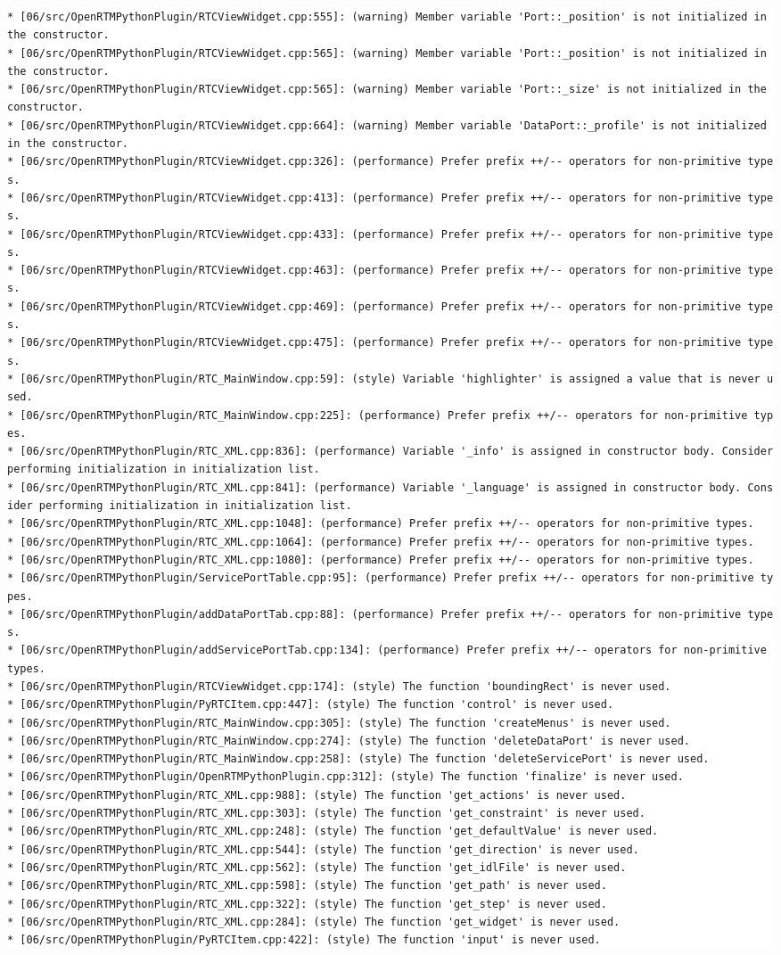 ```
* [06/src/OpenRTMPythonPlugin/RTCViewWidget.cpp:555]: (warning) Member variable 'Port::_position' is not initialized in the constructor.
* [06/src/OpenRTMPythonPlugin/RTCViewWidget.cpp:565]: (warning) Member variable 'Port::_position' is not initialized in the constructor.
* [06/src/OpenRTMPythonPlugin/RTCViewWidget.cpp:565]: (warning) Member variable 'Port::_size' is not initialized in the constructor.
* [06/src/OpenRTMPythonPlugin/RTCViewWidget.cpp:664]: (warning) Member variable 'DataPort::_profile' is not initialized in the constructor.
* [06/src/OpenRTMPythonPlugin/RTCViewWidget.cpp:326]: (performance) Prefer prefix ++/-- operators for non-primitive types.
* [06/src/OpenRTMPythonPlugin/RTCViewWidget.cpp:413]: (performance) Prefer prefix ++/-- operators for non-primitive types.
* [06/src/OpenRTMPythonPlugin/RTCViewWidget.cpp:433]: (performance) Prefer prefix ++/-- operators for non-primitive types.
* [06/src/OpenRTMPythonPlugin/RTCViewWidget.cpp:463]: (performance) Prefer prefix ++/-- operators for non-primitive types.
* [06/src/OpenRTMPythonPlugin/RTCViewWidget.cpp:469]: (performance) Prefer prefix ++/-- operators for non-primitive types.
* [06/src/OpenRTMPythonPlugin/RTCViewWidget.cpp:475]: (performance) Prefer prefix ++/-- operators for non-primitive types.
* [06/src/OpenRTMPythonPlugin/RTC_MainWindow.cpp:59]: (style) Variable 'highlighter' is assigned a value that is never used.
* [06/src/OpenRTMPythonPlugin/RTC_MainWindow.cpp:225]: (performance) Prefer prefix ++/-- operators for non-primitive types.
* [06/src/OpenRTMPythonPlugin/RTC_XML.cpp:836]: (performance) Variable '_info' is assigned in constructor body. Consider performing initialization in initialization list.
* [06/src/OpenRTMPythonPlugin/RTC_XML.cpp:841]: (performance) Variable '_language' is assigned in constructor body. Consider performing initialization in initialization list.
* [06/src/OpenRTMPythonPlugin/RTC_XML.cpp:1048]: (performance) Prefer prefix ++/-- operators for non-primitive types.
* [06/src/OpenRTMPythonPlugin/RTC_XML.cpp:1064]: (performance) Prefer prefix ++/-- operators for non-primitive types.
* [06/src/OpenRTMPythonPlugin/RTC_XML.cpp:1080]: (performance) Prefer prefix ++/-- operators for non-primitive types.
* [06/src/OpenRTMPythonPlugin/ServicePortTable.cpp:95]: (performance) Prefer prefix ++/-- operators for non-primitive types.
* [06/src/OpenRTMPythonPlugin/addDataPortTab.cpp:88]: (performance) Prefer prefix ++/-- operators for non-primitive types.
* [06/src/OpenRTMPythonPlugin/addServicePortTab.cpp:134]: (performance) Prefer prefix ++/-- operators for non-primitive types.
* [06/src/OpenRTMPythonPlugin/RTCViewWidget.cpp:174]: (style) The function 'boundingRect' is never used.
* [06/src/OpenRTMPythonPlugin/PyRTCItem.cpp:447]: (style) The function 'control' is never used.
* [06/src/OpenRTMPythonPlugin/RTC_MainWindow.cpp:305]: (style) The function 'createMenus' is never used.
* [06/src/OpenRTMPythonPlugin/RTC_MainWindow.cpp:274]: (style) The function 'deleteDataPort' is never used.
* [06/src/OpenRTMPythonPlugin/RTC_MainWindow.cpp:258]: (style) The function 'deleteServicePort' is never used.
* [06/src/OpenRTMPythonPlugin/OpenRTMPythonPlugin.cpp:312]: (style) The function 'finalize' is never used.
* [06/src/OpenRTMPythonPlugin/RTC_XML.cpp:988]: (style) The function 'get_actions' is never used.
* [06/src/OpenRTMPythonPlugin/RTC_XML.cpp:303]: (style) The function 'get_constraint' is never used.
* [06/src/OpenRTMPythonPlugin/RTC_XML.cpp:248]: (style) The function 'get_defaultValue' is never used.
* [06/src/OpenRTMPythonPlugin/RTC_XML.cpp:544]: (style) The function 'get_direction' is never used.
* [06/src/OpenRTMPythonPlugin/RTC_XML.cpp:562]: (style) The function 'get_idlFile' is never used.
* [06/src/OpenRTMPythonPlugin/RTC_XML.cpp:598]: (style) The function 'get_path' is never used.
* [06/src/OpenRTMPythonPlugin/RTC_XML.cpp:322]: (style) The function 'get_step' is never used.
* [06/src/OpenRTMPythonPlugin/RTC_XML.cpp:284]: (style) The function 'get_widget' is never used.
* [06/src/OpenRTMPythonPlugin/PyRTCItem.cpp:422]: (style) The function 'input' is never used.
```